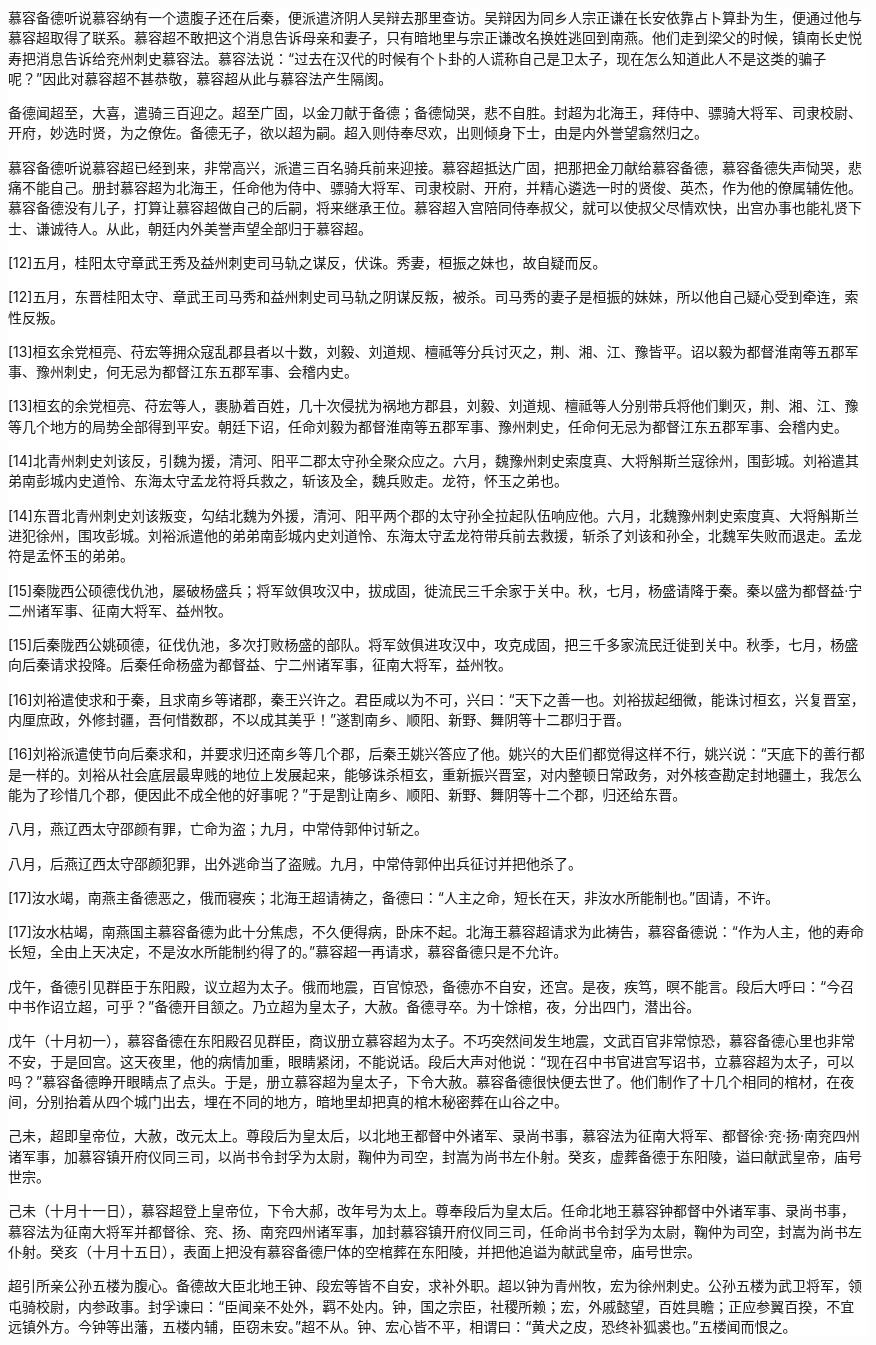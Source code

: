 慕容备德听说慕容纳有一个遗腹子还在后秦，便派遣济阴人吴辩去那里查访。吴辩因为同乡人宗正谦在长安依靠占卜算卦为生，便通过他与慕容超取得了联系。慕容超不敢把这个消息告诉母亲和妻子，只有暗地里与宗正谦改名换姓逃回到南燕。他们走到梁父的时候，镇南长史悦寿把消息告诉给兖州刺史慕容法。慕容法说：“过去在汉代的时候有个卜卦的人谎称自己是卫太子，现在怎么知道此人不是这类的骗子呢？”因此对慕容超不甚恭敬，慕容超从此与慕容法产生隔阂。

备德闻超至，大喜，遣骑三百迎之。超至广固，以金刀献于备德；备德恸哭，悲不自胜。封超为北海王，拜侍中、骠骑大将军、司隶校尉、开府，妙选时贤，为之僚佐。备德无子，欲以超为嗣。超入则侍奉尽欢，出则倾身下士，由是内外誉望翕然归之。

慕容备德听说慕容超已经到来，非常高兴，派遣三百名骑兵前来迎接。慕容超抵达广固，把那把金刀献给慕容备德，慕容备德失声恸哭，悲痛不能自己。册封慕容超为北海王，任命他为侍中、骠骑大将军、司隶校尉、开府，并精心遴选一时的贤俊、英杰，作为他的僚属辅佐他。慕容备德没有儿子，打算让慕容超做自己的后嗣，将来继承王位。慕容超入宫陪同侍奉叔父，就可以使叔父尽情欢快，出宫办事也能礼贤下士、谦诚待人。从此，朝廷内外美誉声望全部归于慕容超。

[12]五月，桂阳太守章武王秀及益州刺吏司马轨之谋反，伏诛。秀妻，桓振之妹也，故自疑而反。

[12]五月，东晋桂阳太守、章武王司马秀和益州刺史司马轨之阴谋反叛，被杀。司马秀的妻子是桓振的妹妹，所以他自己疑心受到牵连，索性反叛。

[13]桓玄余党桓亮、苻宏等拥众寇乱郡县者以十数，刘毅、刘道规、檀祗等分兵讨灭之，荆、湘、江、豫皆平。诏以毅为都督淮南等五郡军事、豫州刺史，何无忌为都督江东五郡军事、会稽内史。

[13]桓玄的余党桓亮、苻宏等人，裹胁着百姓，几十次侵扰为祸地方郡县，刘毅、刘道规、檀祗等人分别带兵将他们剿灭，荆、湘、江、豫等几个地方的局势全部得到平安。朝廷下诏，任命刘毅为都督淮南等五郡军事、豫州刺史，任命何无忌为都督江东五郡军事、会稽内史。

[14]北青州刺史刘该反，引魏为援，清河、阳平二郡太守孙全聚众应之。六月，魏豫州刺史索度真、大将斛斯兰寇徐州，围彭城。刘裕遣其弟南彭城内史道怜、东海太守孟龙符将兵救之，斩该及全，魏兵败走。龙符，怀玉之弟也。

[14]东晋北青州刺史刘该叛变，勾结北魏为外援，清河、阳平两个郡的太守孙全拉起队伍响应他。六月，北魏豫州刺史索度真、大将斛斯兰进犯徐州，围攻彭城。刘裕派遣他的弟弟南彭城内史刘道怜、东海太守孟龙符带兵前去救援，斩杀了刘该和孙全，北魏军失败而退走。孟龙符是孟怀玉的弟弟。

[15]秦陇西公硕德伐仇池，屡破杨盛兵；将军敛俱攻汉中，拔成固，徙流民三千余家于关中。秋，七月，杨盛请降于秦。秦以盛为都督益·宁二州诸军事、征南大将军、益州牧。

[15]后秦陇西公姚硕德，征伐仇池，多次打败杨盛的部队。将军敛俱进攻汉中，攻克成固，把三千多家流民迁徙到关中。秋季，七月，杨盛向后秦请求投降。后秦任命杨盛为都督益、宁二州诸军事，征南大将军，益州牧。

[16]刘裕遣使求和于秦，且求南乡等诸郡，秦王兴许之。君臣咸以为不可，兴曰：“天下之善一也。刘裕拔起细微，能诛讨桓玄，兴复晋室，内厘庶政，外修封疆，吾何惜数郡，不以成其美乎！”遂割南乡、顺阳、新野、舞阴等十二郡归于晋。

[16]刘裕派遣使节向后秦求和，并要求归还南乡等几个郡，后秦王姚兴答应了他。姚兴的大臣们都觉得这样不行，姚兴说：“天底下的善行都是一样的。刘裕从社会底层最卑贱的地位上发展起来，能够诛杀桓玄，重新振兴晋室，对内整顿日常政务，对外核查勘定封地疆土，我怎么能为了珍惜几个郡，便因此不成全他的好事呢？”于是割让南乡、顺阳、新野、舞阴等十二个郡，归还给东晋。

八月，燕辽西太守邵颜有罪，亡命为盗；九月，中常侍郭仲讨斩之。

八月，后燕辽西太守邵颜犯罪，出外逃命当了盗贼。九月，中常侍郭仲出兵征讨并把他杀了。

[17]汝水竭，南燕主备德恶之，俄而寝疾；北海王超请祷之，备德曰：“人主之命，短长在天，非汝水所能制也。”固请，不许。

[17]汝水枯竭，南燕国主慕容备德为此十分焦虑，不久便得病，卧床不起。北海王慕容超请求为此祷告，慕容备德说：“作为人主，他的寿命长短，全由上天决定，不是汝水所能制约得了的。”慕容超一再请求，慕容备德只是不允许。

戊午，备德引见群臣于东阳殿，议立超为太子。俄而地震，百官惊恐，备德亦不自安，还宫。是夜，疾笃，暝不能言。段后大呼曰：“今召中书作诏立超，可乎？”备德开目颔之。乃立超为皇太子，大赦。备德寻卒。为十馀棺，夜，分出四门，潜出谷。

戊午（十月初一），慕容备德在东阳殿召见群臣，商议册立慕容超为太子。不巧突然间发生地震，文武百官非常惊恐，慕容备德心里也非常不安，于是回宫。这天夜里，他的病情加重，眼睛紧闭，不能说话。段后大声对他说：“现在召中书官进宫写诏书，立慕容超为太子，可以吗？”慕容备德睁开眼睛点了点头。于是，册立慕容超为皇太子，下令大赦。慕容备德很快便去世了。他们制作了十几个相同的棺材，在夜间，分别抬着从四个城门出去，埋在不同的地方，暗地里却把真的棺木秘密葬在山谷之中。

己未，超即皇帝位，大赦，改元太上。尊段后为皇太后，以北地王都督中外诸军、录尚书事，慕容法为征南大将军、都督徐·兖·扬·南兖四州诸军事，加慕容镇开府仪同三司，以尚书令封孚为太尉，鞠仲为司空，封嵩为尚书左仆射。癸亥，虚葬备德于东阳陵，谥曰献武皇帝，庙号世宗。

己未（十月十一日），慕容超登上皇帝位，下令大郝，改年号为太上。尊奉段后为皇太后。任命北地王慕容钟都督中外诸军事、录尚书事，慕容法为征南大将军并都督徐、兖、扬、南兖四州诸军事，加封慕容镇开府仪同三司，任命尚书令封孚为太尉，鞠仲为司空，封嵩为尚书左仆射。癸亥（十月十五日），表面上把没有慕容备德尸体的空棺葬在东阳陵，并把他追谥为献武皇帝，庙号世宗。

超引所亲公孙五楼为腹心。备德故大臣北地王钟、段宏等皆不自安，求补外职。超以钟为青州牧，宏为徐州刺史。公孙五楼为武卫将军，领屯骑校尉，内参政事。封孚谏曰：“臣闻亲不处外，羁不处内。钟，国之宗臣，社稷所赖；宏，外戚懿望，百姓具瞻；正应参翼百揆，不宜远镇外方。今钟等出藩，五楼内辅，臣窃未安。”超不从。钟、宏心皆不平，相谓曰：“黄犬之皮，恐终补狐裘也。”五楼闻而恨之。
